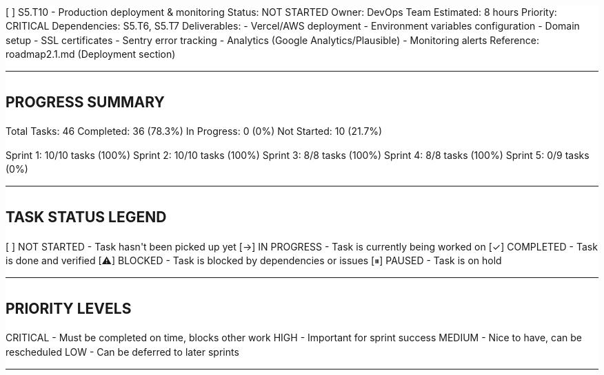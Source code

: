 [ ] S5.T10 - Production deployment & monitoring
    Status: NOT STARTED
    Owner: DevOps Team
    Estimated: 8 hours
    Priority: CRITICAL
    Dependencies: S5.T6, S5.T7
    Deliverables:
    - Vercel/AWS deployment
    - Environment variables configuration
    - Domain setup
    - SSL certificates
    - Sentry error tracking
    - Analytics (Google Analytics/Plausible)
    - Monitoring alerts
    Reference: roadmap2.1.md (Deployment section)

---

## PROGRESS SUMMARY

Total Tasks: 46
Completed: 36 (78.3%)
In Progress: 0 (0%)
Not Started: 10 (21.7%)

Sprint 1: 10/10 tasks (100%)
Sprint 2: 10/10 tasks (100%)
Sprint 3: 8/8 tasks (100%)
Sprint 4: 8/8 tasks (100%)
Sprint 5: 0/9 tasks (0%)

---

## TASK STATUS LEGEND

[ ] NOT STARTED - Task hasn't been picked up yet
[→] IN PROGRESS - Task is currently being worked on
[✓] COMPLETED - Task is done and verified
[⚠] BLOCKED - Task is blocked by dependencies or issues
[⏸] PAUSED - Task is on hold

---

## PRIORITY LEVELS

CRITICAL - Must be completed on time, blocks other work
HIGH - Important for sprint success
MEDIUM - Nice to have, can be rescheduled
LOW - Can be deferred to later sprints

---
